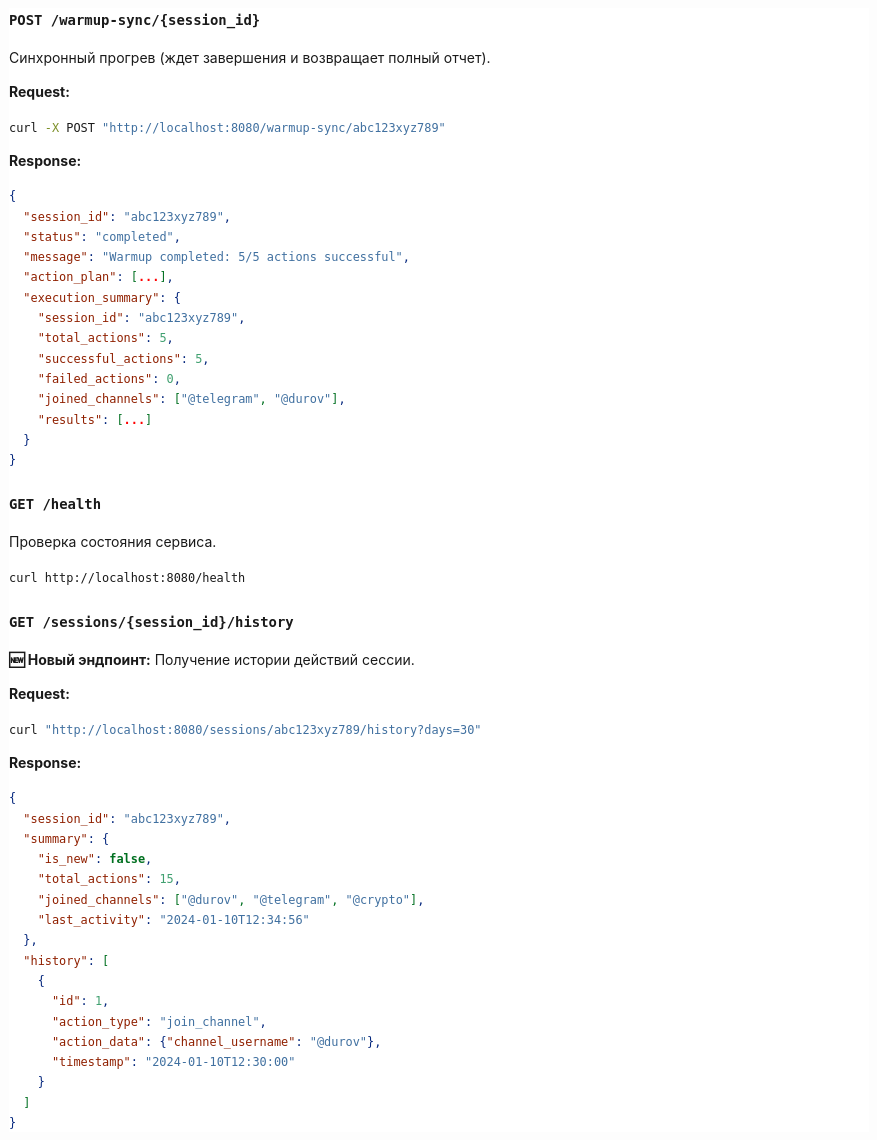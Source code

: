 
### `POST /warmup-sync/{session_id}`

Синхронный прогрев (ждет завершения и возвращает полный отчет).

**Request:**
```bash
curl -X POST "http://localhost:8080/warmup-sync/abc123xyz789"
```

**Response:**
```json
{
  "session_id": "abc123xyz789",
  "status": "completed",
  "message": "Warmup completed: 5/5 actions successful",
  "action_plan": [...],
  "execution_summary": {
    "session_id": "abc123xyz789",
    "total_actions": 5,
    "successful_actions": 5,
    "failed_actions": 0,
    "joined_channels": ["@telegram", "@durov"],
    "results": [...]
  }
}
```

### `GET /health`

Проверка состояния сервиса.

```bash
curl http://localhost:8080/health
```

### `GET /sessions/{session_id}/history`

**🆕 Новый эндпоинт:** Получение истории действий сессии.

**Request:**
```bash
curl "http://localhost:8080/sessions/abc123xyz789/history?days=30"
```

**Response:**
```json
{
  "session_id": "abc123xyz789",
  "summary": {
    "is_new": false,
    "total_actions": 15,
    "joined_channels": ["@durov", "@telegram", "@crypto"],
    "last_activity": "2024-01-10T12:34:56"
  },
  "history": [
    {
      "id": 1,
      "action_type": "join_channel",
      "action_data": {"channel_username": "@durov"},
      "timestamp": "2024-01-10T12:30:00"
    }
  ]
}
```
